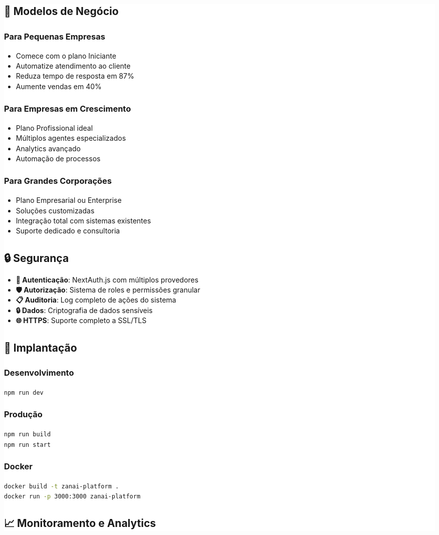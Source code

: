 ## 🏢 Modelos de Negócio

### Para Pequenas Empresas
- Comece com o plano Iniciante
- Automatize atendimento ao cliente
- Reduza tempo de resposta em 87%
- Aumente vendas em 40%

### Para Empresas em Crescimento
- Plano Profissional ideal
- Múltiplos agentes especializados
- Analytics avançado
- Automação de processos

### Para Grandes Corporações
- Plano Empresarial ou Enterprise
- Soluções customizadas
- Integração total com sistemas existentes
- Suporte dedicado e consultoria

## 🔒 Segurança

- **🔐 Autenticação**: NextAuth.js com múltiplos provedores
- **🛡️ Autorização**: Sistema de roles e permissões granular
- **📋 Auditoria**: Log completo de ações do sistema
- **🔒 Dados**: Criptografia de dados sensíveis
- **🌐 HTTPS**: Suporte completo a SSL/TLS

## 🚀 Implantação

### Desenvolvimento
```bash
npm run dev
```

### Produção
```bash
npm run build
npm run start
```

### Docker
```bash
docker build -t zanai-platform .
docker run -p 3000:3000 zanai-platform
```

## 📈 Monitoramento e Analytics
